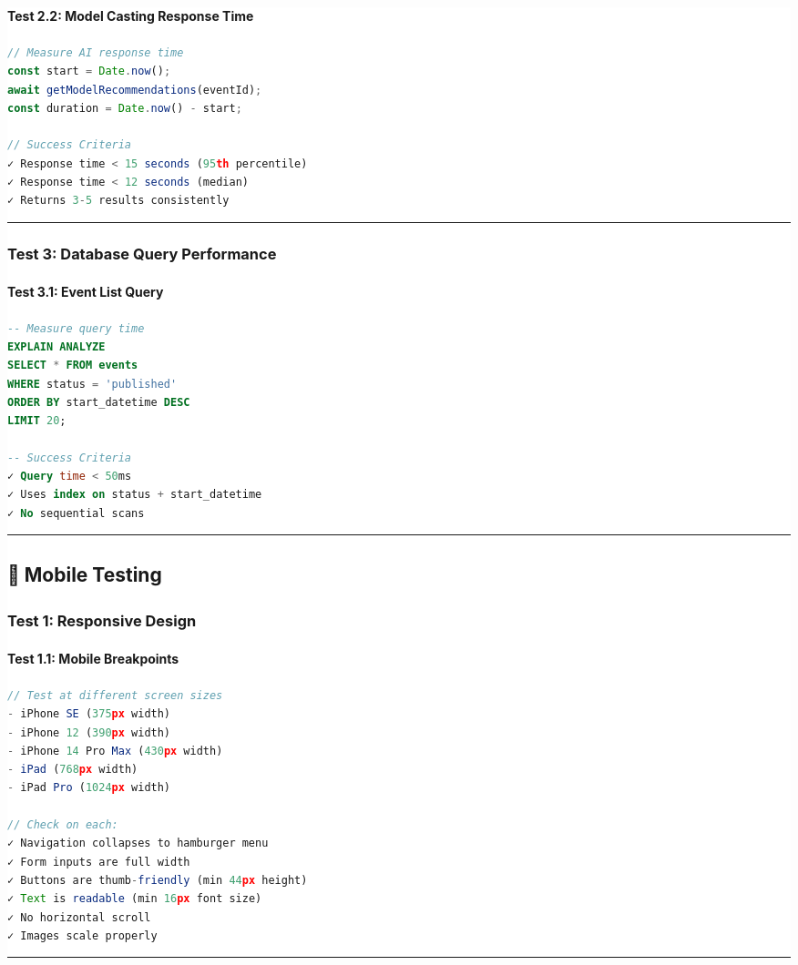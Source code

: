 #### Test 2.2: Model Casting Response Time
```javascript
// Measure AI response time
const start = Date.now();
await getModelRecommendations(eventId);
const duration = Date.now() - start;

// Success Criteria
✓ Response time < 15 seconds (95th percentile)
✓ Response time < 12 seconds (median)
✓ Returns 3-5 results consistently
```

---

### Test 3: Database Query Performance

#### Test 3.1: Event List Query
```sql
-- Measure query time
EXPLAIN ANALYZE 
SELECT * FROM events 
WHERE status = 'published' 
ORDER BY start_datetime DESC 
LIMIT 20;

-- Success Criteria
✓ Query time < 50ms
✓ Uses index on status + start_datetime
✓ No sequential scans
```

---

## 📱 Mobile Testing

### Test 1: Responsive Design

#### Test 1.1: Mobile Breakpoints
```javascript
// Test at different screen sizes
- iPhone SE (375px width)
- iPhone 12 (390px width)
- iPhone 14 Pro Max (430px width)
- iPad (768px width)
- iPad Pro (1024px width)

// Check on each:
✓ Navigation collapses to hamburger menu
✓ Form inputs are full width
✓ Buttons are thumb-friendly (min 44px height)
✓ Text is readable (min 16px font size)
✓ No horizontal scroll
✓ Images scale properly
```

---